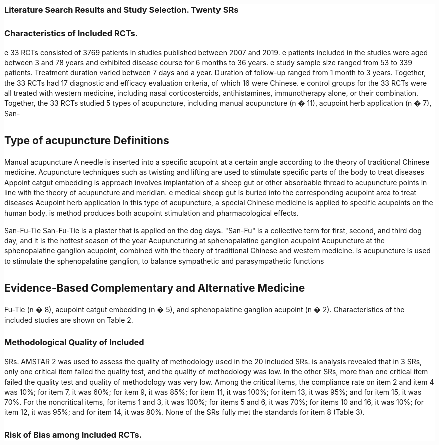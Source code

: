### Literature Search Results and Study Selection. Twenty SRs


### Characteristics of Included RCTs.

e 33 RCTs consisted of 3769 patients in studies published between 2007 and 2019. e patients included in the studies were aged between 3 and 78 years and exhibited disease course for 6 months to 36 years. e study sample size ranged from 53 to 339 patients. Treatment duration varied between 7 days and a year. Duration of follow-up ranged from 1 month to 3 years. Together, the 33 RCTs had 17 diagnostic and efficacy evaluation criteria, of which 16 were Chinese. e control groups for the 33 RCTs were all treated with western medicine, including nasal corticosteroids, antihistamines, immunotherapy alone, or their combination. Together, the 33 RCTs studied 5 types of acupuncture, including manual acupuncture (n � 11), acupoint herb application (n � 7), San- 


## Type of acupuncture Definitions

Manual acupuncture A needle is inserted into a specific acupoint at a certain angle according to the theory of traditional Chinese medicine. Acupuncture techniques such as twisting and lifting are used to stimulate specific parts of the body to treat diseases Appoint catgut embedding is approach involves implantation of a sheep gut or other absorbable thread to acupuncture points in line with the theory of acupuncture and meridian. e medical sheep gut is buried into the corresponding acupoint area to treat diseases Acupoint herb application In this type of acupuncture, a special Chinese medicine is applied to specific acupoints on the human body. is method produces both acupoint stimulation and pharmacological effects.

San-Fu-Tie San-Fu-Tie is a plaster that is applied on the dog days. "San-Fu" is a collective term for first, second, and third dog day, and it is the hottest season of the year Acupuncturing at sphenopalatine ganglion acupoint Acupuncture at the sphenopalatine ganglion acupoint, combined with the theory of traditional Chinese and western medicine. is acupuncture is used to stimulate the sphenopalatine ganglion, to balance sympathetic and parasympathetic functions  


## Evidence-Based Complementary and Alternative Medicine

Fu-Tie (n � 8), acupoint catgut embedding (n � 5), and sphenopalatine ganglion acupoint (n � 2). Characteristics of the included studies are shown on Table 2.


### Methodological Quality of Included

SRs. AMSTAR 2 was used to assess the quality of methodology used in the 20 included SRs. is analysis revealed that in 3 SRs, only one critical item failed the quality test, and the quality of methodology was low. In the other SRs, more than one critical item failed the quality test and quality of methodology was very low. Among the critical items, the compliance rate on item 2 and item 4 was 10%; for item 7, it was 60%; for item 9, it was 85%; for item 11, it was 100%; for item 13, it was 95%; and for item 15, it was 70%. For the noncritical items, for items 1 and 3, it was 100%; for items 5 and 6, it was 70%; for items 10 and 16, it was 10%; for item 12, it was 95%; and for item 14, it was 80%. None of the SRs fully met the standards for item 8 (Table 3).


### Risk of Bias among Included RCTs.
